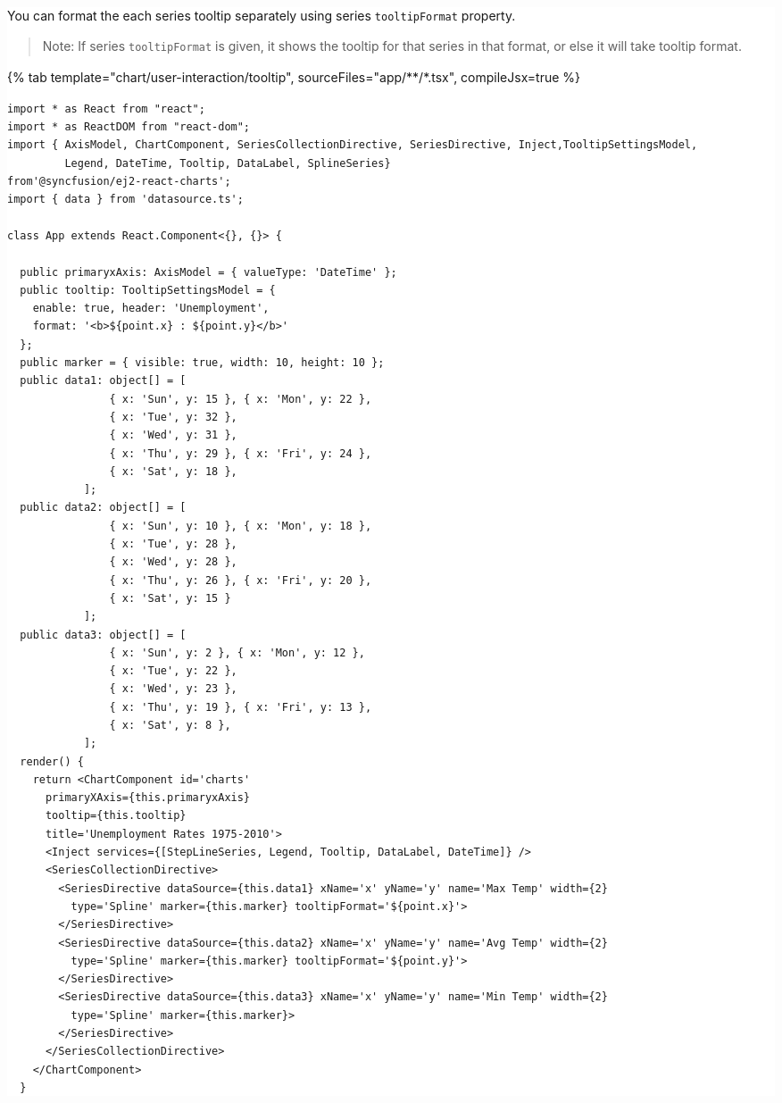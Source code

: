  You can format the each series tooltip separately using series `tooltipFormat` property.

 >Note: If series `tooltipFormat` is given, it shows the tooltip for that series in that format, or else it will take tooltip format.

{% tab template="chart/user-interaction/tooltip", sourceFiles="app/**/*.tsx", compileJsx=true %}

```tsx
import * as React from "react";
import * as ReactDOM from "react-dom";
import { AxisModel, ChartComponent, SeriesCollectionDirective, SeriesDirective, Inject,TooltipSettingsModel,
         Legend, DateTime, Tooltip, DataLabel, SplineSeries}
from'@syncfusion/ej2-react-charts';
import { data } from 'datasource.ts';

class App extends React.Component<{}, {}> {

  public primaryxAxis: AxisModel = { valueType: 'DateTime' };
  public tooltip: TooltipSettingsModel = {
    enable: true, header: 'Unemployment',
    format: '<b>${point.x} : ${point.y}</b>'
  };
  public marker = { visible: true, width: 10, height: 10 };
  public data1: object[] = [
                { x: 'Sun', y: 15 }, { x: 'Mon', y: 22 },
                { x: 'Tue', y: 32 },
                { x: 'Wed', y: 31 },
                { x: 'Thu', y: 29 }, { x: 'Fri', y: 24 },
                { x: 'Sat', y: 18 },
            ];
  public data2: object[] = [
                { x: 'Sun', y: 10 }, { x: 'Mon', y: 18 },
                { x: 'Tue', y: 28 },
                { x: 'Wed', y: 28 },
                { x: 'Thu', y: 26 }, { x: 'Fri', y: 20 },
                { x: 'Sat', y: 15 }
            ];
  public data3: object[] = [
                { x: 'Sun', y: 2 }, { x: 'Mon', y: 12 },
                { x: 'Tue', y: 22 },
                { x: 'Wed', y: 23 },
                { x: 'Thu', y: 19 }, { x: 'Fri', y: 13 },
                { x: 'Sat', y: 8 },
            ];
  render() {
    return <ChartComponent id='charts'
      primaryXAxis={this.primaryxAxis}
      tooltip={this.tooltip}
      title='Unemployment Rates 1975-2010'>
      <Inject services={[StepLineSeries, Legend, Tooltip, DataLabel, DateTime]} />
      <SeriesCollectionDirective>
        <SeriesDirective dataSource={this.data1} xName='x' yName='y' name='Max Temp' width={2}
          type='Spline' marker={this.marker} tooltipFormat='${point.x}'>
        </SeriesDirective>
        <SeriesDirective dataSource={this.data2} xName='x' yName='y' name='Avg Temp' width={2}
          type='Spline' marker={this.marker} tooltipFormat='${point.y}'>
        </SeriesDirective>
        <SeriesDirective dataSource={this.data3} xName='x' yName='y' name='Min Temp' width={2}
          type='Spline' marker={this.marker}>
        </SeriesDirective>
      </SeriesCollectionDirective>
    </ChartComponent>
  }

```
